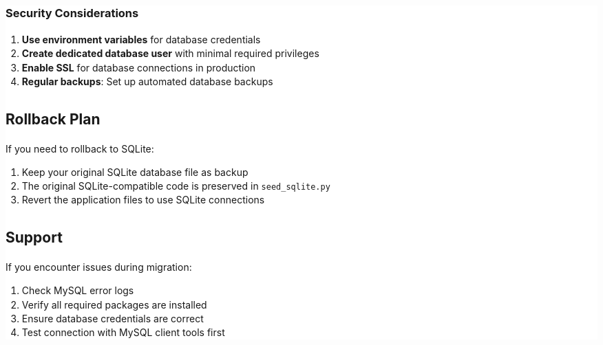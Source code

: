 ### Security Considerations

1. **Use environment variables** for database credentials
2. **Create dedicated database user** with minimal required privileges
3. **Enable SSL** for database connections in production
4. **Regular backups**: Set up automated database backups

## Rollback Plan

If you need to rollback to SQLite:
1. Keep your original SQLite database file as backup
2. The original SQLite-compatible code is preserved in `seed_sqlite.py`
3. Revert the application files to use SQLite connections

## Support

If you encounter issues during migration:
1. Check MySQL error logs
2. Verify all required packages are installed
3. Ensure database credentials are correct
4. Test connection with MySQL client tools first
